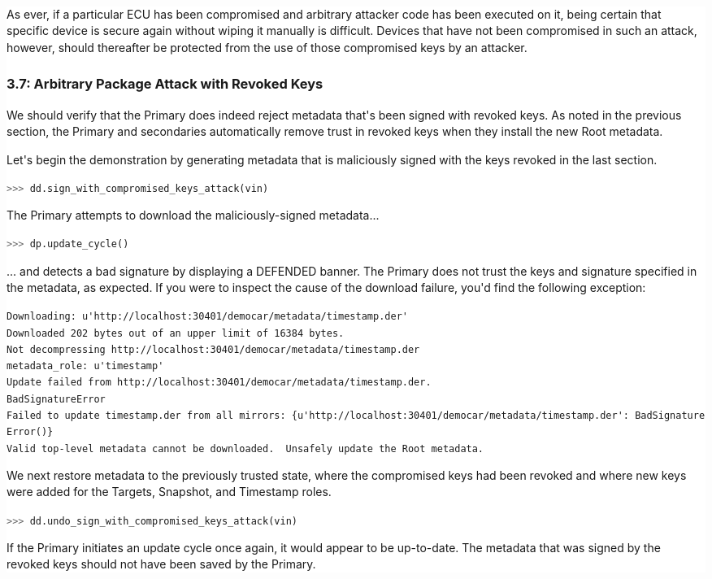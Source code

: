 As ever, if a particular ECU has been compromised and arbitrary attacker code
has been executed on it, being certain that specific device is secure again
without wiping it manually is difficult. Devices that have not been compromised
in such an attack, however,
should thereafter be protected from the use of those compromised keys by an
attacker.



### 3.7: Arbitrary Package Attack with Revoked Keys

We should verify that the Primary does indeed reject metadata that's been
signed with revoked keys.  As noted in the previous section, the Primary and
secondaries automatically remove trust in revoked keys when they install the
new Root metadata.

Let's begin the demonstration by generating metadata that is maliciously
signed with the keys revoked in the last section.

```Python
>>> dd.sign_with_compromised_keys_attack(vin)
```


The Primary attempts to download the maliciously-signed metadata...

```Python
>>> dp.update_cycle()
```

... and detects a bad signature by displaying a DEFENDED banner.  The Primary
does not trust the keys and signature specified in the metadata, as expected.
If you were to inspect the cause of the download failure, you'd find the
following exception:

```
Downloading: u'http://localhost:30401/democar/metadata/timestamp.der'
Downloaded 202 bytes out of an upper limit of 16384 bytes.
Not decompressing http://localhost:30401/democar/metadata/timestamp.der
metadata_role: u'timestamp'
Update failed from http://localhost:30401/democar/metadata/timestamp.der.
BadSignatureError
Failed to update timestamp.der from all mirrors: {u'http://localhost:30401/democar/metadata/timestamp.der': BadSignatureError()}
Valid top-level metadata cannot be downloaded.  Unsafely update the Root metadata.
```

We next restore metadata to the previously trusted state, where the compromised
keys had been revoked and where new keys were added for the Targets, Snapshot,
and Timestamp roles.

```Python
>>> dd.undo_sign_with_compromised_keys_attack(vin)
```

If the Primary initiates an update cycle once again, it would appear to be
up-to-date.  The metadata that was signed by the revoked keys should not
have been saved by the Primary.
